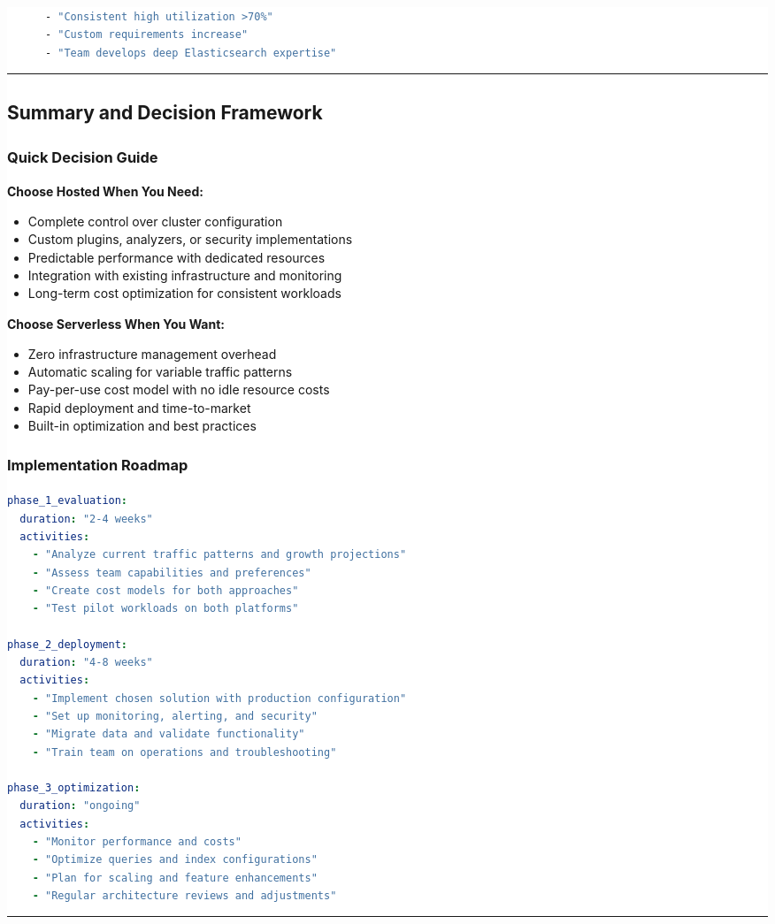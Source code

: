 ```bash
      - "Consistent high utilization >70%"
      - "Custom requirements increase"
      - "Team develops deep Elasticsearch expertise"
```

---

## Summary and Decision Framework

### Quick Decision Guide

**Choose Hosted When You Need:**
- Complete control over cluster configuration
- Custom plugins, analyzers, or security implementations
- Predictable performance with dedicated resources
- Integration with existing infrastructure and monitoring
- Long-term cost optimization for consistent workloads

**Choose Serverless When You Want:**
- Zero infrastructure management overhead
- Automatic scaling for variable traffic patterns
- Pay-per-use cost model with no idle resource costs
- Rapid deployment and time-to-market
- Built-in optimization and best practices

### Implementation Roadmap

```yaml
phase_1_evaluation:
  duration: "2-4 weeks"
  activities:
    - "Analyze current traffic patterns and growth projections"
    - "Assess team capabilities and preferences"
    - "Create cost models for both approaches"
    - "Test pilot workloads on both platforms"
    
phase_2_deployment:
  duration: "4-8 weeks"
  activities:
    - "Implement chosen solution with production configuration"
    - "Set up monitoring, alerting, and security"
    - "Migrate data and validate functionality"
    - "Train team on operations and troubleshooting"
    
phase_3_optimization:
  duration: "ongoing"
  activities:
    - "Monitor performance and costs"
    - "Optimize queries and index configurations"
    - "Plan for scaling and feature enhancements"
    - "Regular architecture reviews and adjustments"
```

---